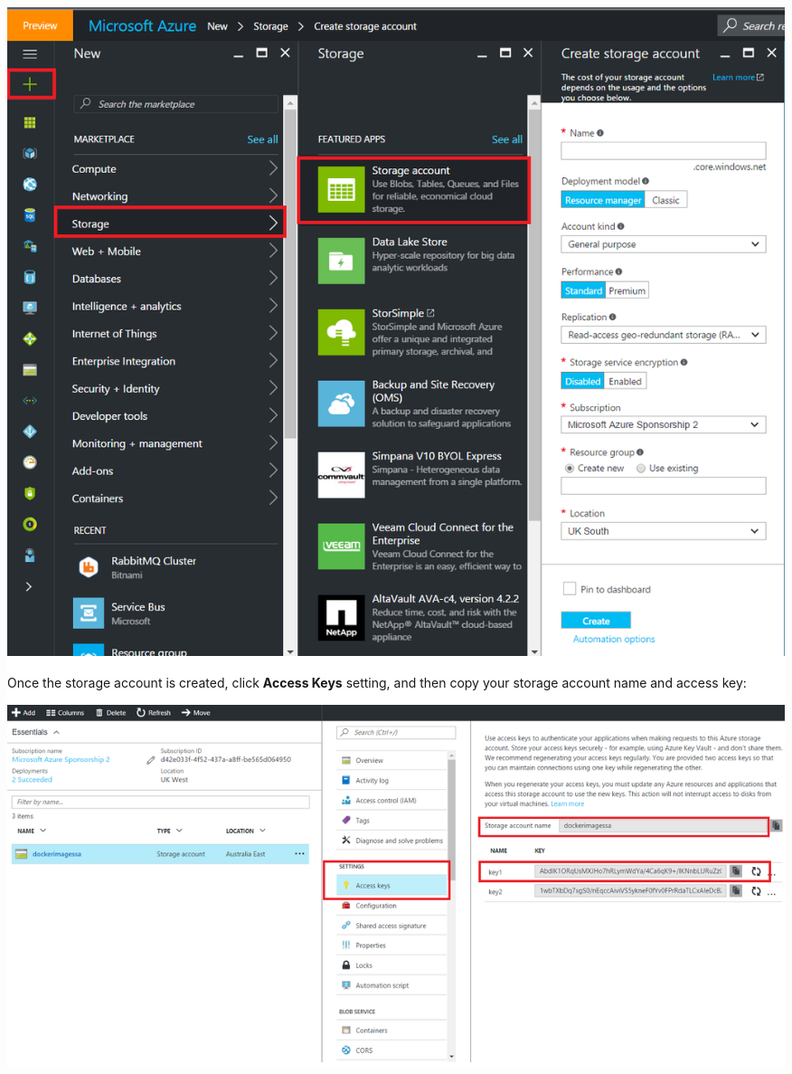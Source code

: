 ![](<media/createstorageaccount.png>)

 Once the storage account is created, click **Access Keys** setting, and then copy your storage account name and access key:    

![](<media/storagenameandkey.png>)
